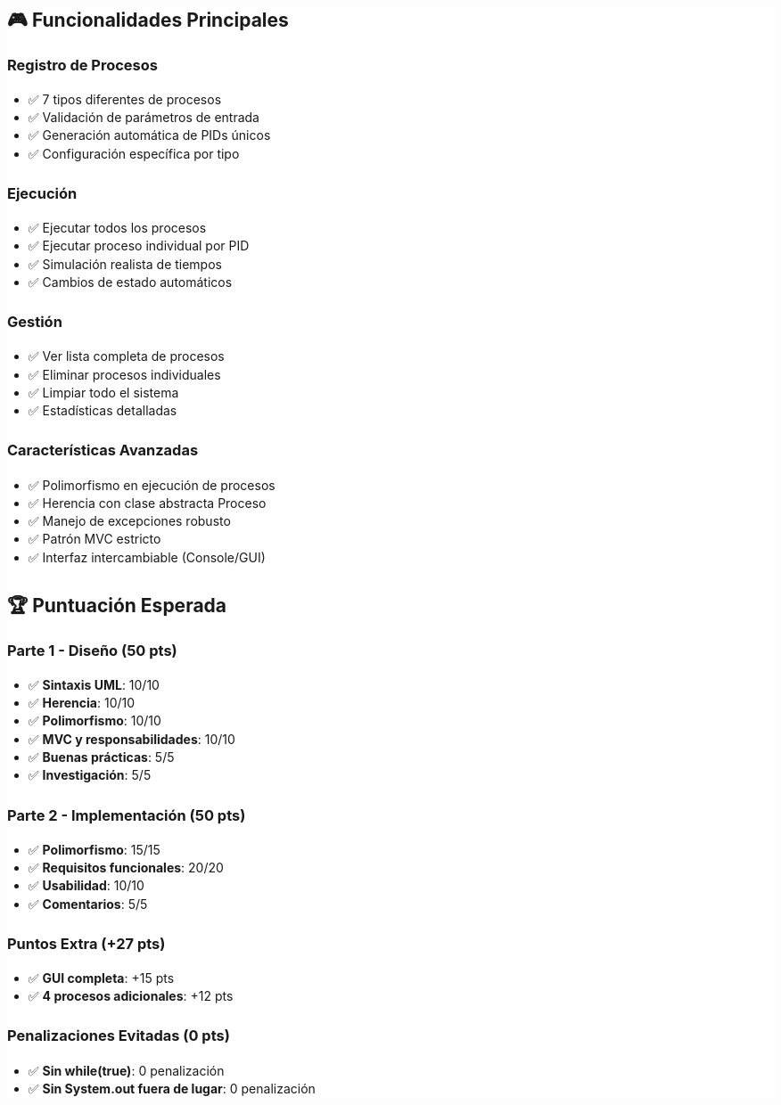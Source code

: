 ## 🎮 Funcionalidades Principales

### Registro de Procesos
- ✅ 7 tipos diferentes de procesos
- ✅ Validación de parámetros de entrada
- ✅ Generación automática de PIDs únicos
- ✅ Configuración específica por tipo

### Ejecución
- ✅ Ejecutar todos los procesos
- ✅ Ejecutar proceso individual por PID
- ✅ Simulación realista de tiempos
- ✅ Cambios de estado automáticos

### Gestión
- ✅ Ver lista completa de procesos
- ✅ Eliminar procesos individuales
- ✅ Limpiar todo el sistema
- ✅ Estadísticas detalladas

### Características Avanzadas
- ✅ Polimorfismo en ejecución de procesos
- ✅ Herencia con clase abstracta Proceso
- ✅ Manejo de excepciones robusto
- ✅ Patrón MVC estricto
- ✅ Interfaz intercambiable (Console/GUI)

## 🏆 Puntuación Esperada

### Parte 1 - Diseño (50 pts)
- ✅ **Sintaxis UML**: 10/10
- ✅ **Herencia**: 10/10
- ✅ **Polimorfismo**: 10/10
- ✅ **MVC y responsabilidades**: 10/10
- ✅ **Buenas prácticas**: 5/5
- ✅ **Investigación**: 5/5

### Parte 2 - Implementación (50 pts)
- ✅ **Polimorfismo**: 15/15
- ✅ **Requisitos funcionales**: 20/20
- ✅ **Usabilidad**: 10/10
- ✅ **Comentarios**: 5/5

### Puntos Extra (+27 pts)
- ✅ **GUI completa**: +15 pts
- ✅ **4 procesos adicionales**: +12 pts

### Penalizaciones Evitadas (0 pts)
- ✅ **Sin while(true)**: 0 penalización
- ✅ **Sin System.out fuera de lugar**: 0 penalización
